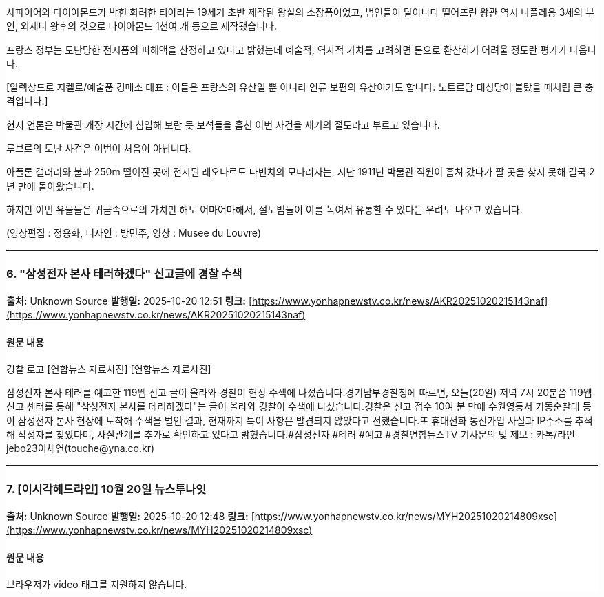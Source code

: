 

사파이어와 다이아몬드가 박힌 화려한 티아라는 19세기 초반 제작된 왕실의 소장품이었고, 범인들이 달아나다 떨어뜨린 왕관 역시 나폴레옹 3세의 부인, 외제니 왕후의 것으로 다이아몬드 1천여 개 등으로 제작됐습니다.



프랑스 정부는 도난당한 전시품의 피해액을 산정하고 있다고 밝혔는데 예술적, 역사적 가치를 고려하면 돈으로 환산하기 어려울 정도란 평가가 나옵니다.



[알렉상드로 지켈로/예술품 경매소 대표 : 이들은 프랑스의 유산일 뿐 아니라 인류 보편의 유산이기도 합니다. 노트르담 대성당이 불탔을 때처럼 큰 충격입니다.]



현지 언론은 박물관 개장 시간에 침입해 보란 듯 보석들을 훔친 이번 사건을 세기의 절도라고 부르고 있습니다.



루브르의 도난 사건은 이번이 처음이 아닙니다.



아폴론 갤러리와 불과 250m 떨어진 곳에 전시된 레오나르도 다빈치의 모나리자는, 지난 1911년 박물관 직원이 훔쳐 갔다가 팔 곳을 찾지 못해 결국 2년 만에 돌아왔습니다.



하지만 이번 유물들은 귀금속으로의 가치만 해도 어마어마해서, 절도범들이 이를 녹여서 유통할 수 있다는 우려도 나오고 있습니다.



(영상편집 : 정용화, 디자인 : 방민주, 영상 : Musee du Louvre)

---

### 6. "삼성전자 본사 테러하겠다" 신고글에 경찰 수색

**출처:** Unknown Source
**발행일:** 2025-10-20 12:51
**링크:** [https://www.yonhapnewstv.co.kr/news/AKR20251020215143naf](https://www.yonhapnewstv.co.kr/news/AKR20251020215143naf)

#### 원문 내용

경찰 로고 [연합뉴스 자료사진] [연합뉴스 자료사진]

삼성전자 본사 테러를 예고한 119웹 신고 글이 올라와 경찰이 현장 수색에 나섰습니다.경기남부경찰청에 따르면, 오늘(20일) 저녁 7시 20분쯤 119웹 신고 센터를 통해 "삼성전자 본사를 테러하겠다"는 글이 올라와 경찰이 수색에 나섰습니다.경찰은 신고 접수 10여 분 만에 수원영통서 기동순찰대 등이 삼성전자 본사 현장에 도착해 수색을 벌인 결과, 현재까지 특이 사항은 발견되지 않았다고 전했습니다.또 휴대전화 통신가입 사실과 IP주소를 추적해 작성자를 찾았다며, 사실관계를 추가로 확인하고 있다고 밝혔습니다.#삼성전자 #테러 #예고 #경찰연합뉴스TV 기사문의 및 제보 : 카톡/라인 jebo23이채연(touche@yna.co.kr)

---

### 7. [이시각헤드라인] 10월 20일 뉴스투나잇

**출처:** Unknown Source
**발행일:** 2025-10-20 12:48
**링크:** [https://www.yonhapnewstv.co.kr/news/MYH20251020214809xsc](https://www.yonhapnewstv.co.kr/news/MYH20251020214809xsc)

#### 원문 내용

브라우저가 video 태그를 지원하지 않습니다.
